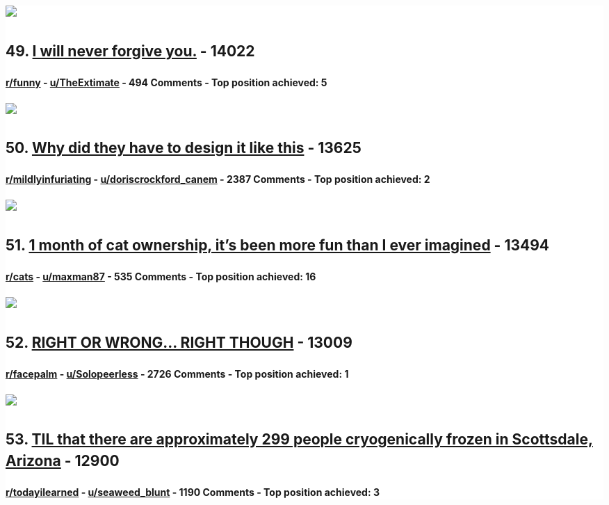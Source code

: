 <a href="https://en.wikipedia.org/wiki/Dalai_Lama"><img src="https://b.thumbs.redditmedia.com/4ta8zwbLRXlcCNIXmXpDVInILpywFwDOvRhPINtJUkk.jpg"></img></a>

## 49. [I will never forgive you.](http://reddit.com/r/funny/comments/14st2r0/i_will_never_forgive_you/) - 14022
#### [r/funny](http://reddit.com/r/funny) - [u/TheExtimate](http://reddit.com/u/TheExtimate) - 494 Comments - Top position achieved: 5

<a href="https://v.redd.it/2j3eb7ij8gab1"><img src="https://b.thumbs.redditmedia.com/UMt3D6esJp3blpcL1DUIDDivsVbMz6goJLCQhY9L7jo.jpg"></img></a>

## 50. [Why did they have to design it like this](http://reddit.com/r/mildlyinfuriating/comments/14tlt1y/why_did_they_have_to_design_it_like_this/) - 13625
#### [r/mildlyinfuriating](http://reddit.com/r/mildlyinfuriating) - [u/doriscrockford_canem](http://reddit.com/u/doriscrockford_canem) - 2387 Comments - Top position achieved: 2

<a href="https://i.redd.it/yt48oo3oemab1.jpg"><img src="https://b.thumbs.redditmedia.com/rqvXeisyUtwFQkSC0eBlMopMf1-HCcu26bXeCk9l_mg.jpg"></img></a>

## 51. [1 month of cat ownership, it’s been more fun than I ever imagined](http://reddit.com/r/cats/comments/14tdh0n/1_month_of_cat_ownership_its_been_more_fun_than_i/) - 13494
#### [r/cats](http://reddit.com/r/cats) - [u/maxman87](http://reddit.com/u/maxman87) - 535 Comments - Top position achieved: 16

<a href="https://www.reddit.com/gallery/14tdh0n"><img src="https://b.thumbs.redditmedia.com/rcWuhlc8BxpF-N4kwnQ_F72Q1G5dUBp9E4k0GqUTHks.jpg"></img></a>

## 52. [RIGHT OR WRONG... RIGHT THOUGH](http://reddit.com/r/facepalm/comments/14tcqkx/right_or_wrong_right_though/) - 13009
#### [r/facepalm](http://reddit.com/r/facepalm) - [u/Solopeerless](http://reddit.com/u/Solopeerless) - 2726 Comments - Top position achieved: 1

<a href="https://i.redd.it/d21l7itbpkab1.png"><img src="https://b.thumbs.redditmedia.com/-LSH-LkK-PqRpfQrUrHXrTTyPaOO_PkGs1OpgZ0Dafc.jpg"></img></a>

## 53. [TIL that there are approximately 299 people cryogenically frozen in Scottsdale, Arizona](http://reddit.com/r/todayilearned/comments/14tjcna/til_that_there_are_approximately_299_people/) - 12900
#### [r/todayilearned](http://reddit.com/r/todayilearned) - [u/seaweed_blunt](http://reddit.com/u/seaweed_blunt) - 1190 Comments - Top position achieved: 3
